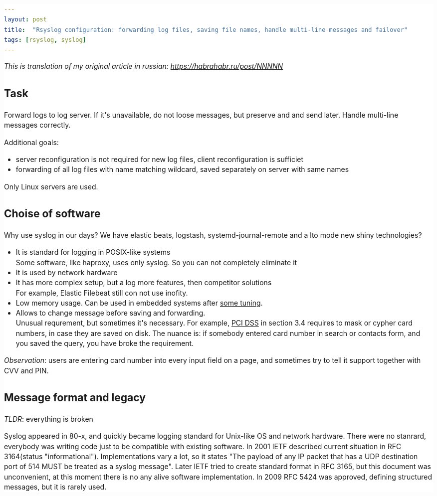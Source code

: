 ```yaml
---
layout: post
title:  "Rsyslog configuration: forwarding log files, saving file names, handle multi-line messages and failover"
tags: [rsyslog, syslog]
---
```


*This is translation of my original article in russian: https://habrahabr.ru/post/NNNNN*

## Task

Forward logs to log server. If it's unavailable, do not loose messages, but preserve and and send later. Handle multi-line messages correctly.

Additional goals:
* server reconfiguration is not required for new log files, client reconfiguration is sufficiet
* forwarding of all log files with name matching wildcard, saved separately on server with same names

Only Linux servers are used.

## Choise of software

Why use syslog in our days? We have elastic beats, logstash, systemd-journal-remote and a lto mode new shiny technologies?

* It is standard for logging in POSIX-like systems  
Some software, like haproxy, uses only syslog. So you can not completely eliminate it
* It is used by network hardware
* It has more complex setup, but a log more features, then competitor solutions  
For example, Elastic Filebeat still con not use inofity.
* Low memory usage. Can be used in embedded systems after [some tuning](http://wiki.rsyslog.com/index.php/Reducing_memory_usage).
* Allows to change message before saving and forwarding.  
Unusual requrement, but sometimes it's necessary. For example, [PCI DSS](https://en.wikipedia.org/wiki/PCI_DSS) in section 3.4 requires to mask or cypher card numbers, in case they are saved on disk. The nuance is: if somebody entered card number in search or contacts form, and you saved the query, you have broke the requirement.

*Observation*: users are entering card number into every input field on a page, and sometimes try to tell it support together with CVV and PIN.

## Message format and legacy

*TLDR*: everything is broken

Syslog appeared in 80-x, and quickly became logging standard for Unix-like OS and network hardware. There were no stanrard, everybody was writing code just to be compatible with existing software. In 2001 IETF described current situation in RFC 3164(status "informational"). Implementations vary a lot, so it states "The payload of any IP packet that has a UDP destination port of 514 MUST be treated as a syslog message". Later IETF tried to create standard format in RFC 3165, but this document was unconvenient, at this moment there is no any alive software implementation. In 2009 RFC 5424 was approved, defining structured messages, but it is rarely used.
